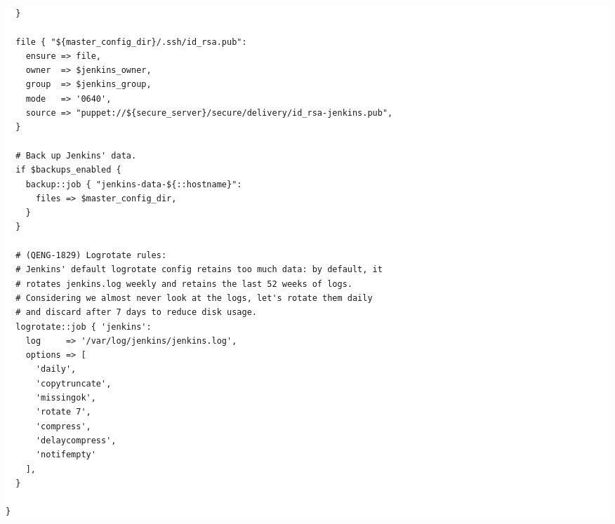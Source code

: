 ``` puppet
  }

  file { "${master_config_dir}/.ssh/id_rsa.pub":
    ensure => file,
    owner  => $jenkins_owner,
    group  => $jenkins_group,
    mode   => '0640',
    source => "puppet://${secure_server}/secure/delivery/id_rsa-jenkins.pub",
  }

  # Back up Jenkins' data.
  if $backups_enabled {
    backup::job { "jenkins-data-${::hostname}":
      files => $master_config_dir,
    }
  }

  # (QENG-1829) Logrotate rules:
  # Jenkins' default logrotate config retains too much data: by default, it
  # rotates jenkins.log weekly and retains the last 52 weeks of logs.
  # Considering we almost never look at the logs, let's rotate them daily
  # and discard after 7 days to reduce disk usage.
  logrotate::job { 'jenkins':
    log     => '/var/log/jenkins/jenkins.log',
    options => [
      'daily',
      'copytruncate',
      'missingok',
      'rotate 7',
      'compress',
      'delaycompress',
      'notifempty'
    ],
  }

}
```

